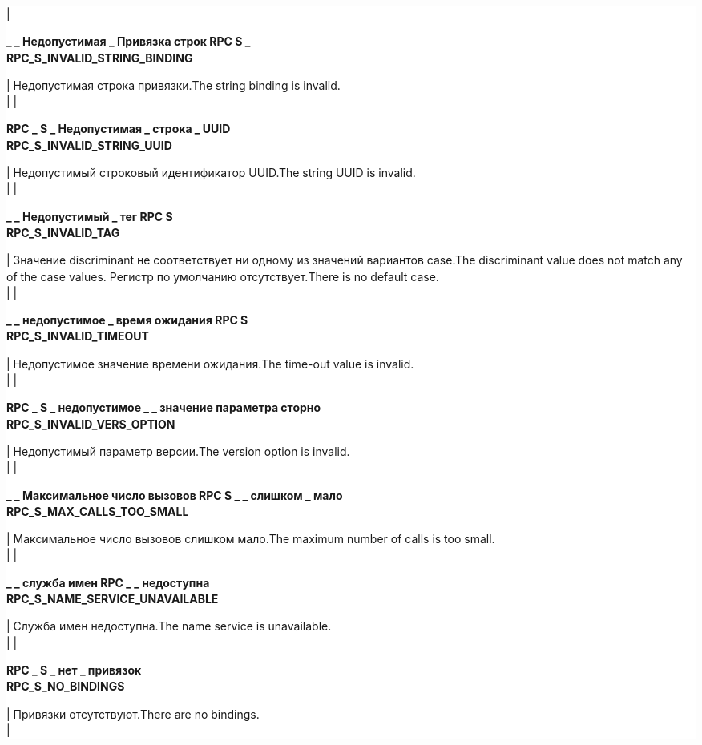 | <span id="RPC_S_INVALID_STRING_BINDING"></span><span id="rpc_s_invalid_string_binding"></span><dl> <span data-ttu-id="9a1c7-197"><dt>**\_ \_ Недопустимая \_ Привязка строк RPC S \_**</dt></span><span class="sxs-lookup"><span data-stu-id="9a1c7-197"><dt>**RPC\_S\_INVALID\_STRING\_BINDING**</dt></span></span> </dl>            | <span data-ttu-id="9a1c7-198">Недопустимая строка привязки.</span><span class="sxs-lookup"><span data-stu-id="9a1c7-198">The string binding is invalid.</span></span><br/>                                                                                                                                                                                                                        |
| <span id="RPC_S_INVALID_STRING_UUID"></span><span id="rpc_s_invalid_string_uuid"></span><dl> <span data-ttu-id="9a1c7-199"><dt>**RPC \_ S \_ Недопустимая \_ строка \_ UUID**</dt></span><span class="sxs-lookup"><span data-stu-id="9a1c7-199"><dt>**RPC\_S\_INVALID\_STRING\_UUID**</dt></span></span> </dl>                     | <span data-ttu-id="9a1c7-200">Недопустимый строковый идентификатор UUID.</span><span class="sxs-lookup"><span data-stu-id="9a1c7-200">The string UUID is invalid.</span></span><br/>                                                                                                                                                                                                                           |
| <span id="RPC_S_INVALID_TAG"></span><span id="rpc_s_invalid_tag"></span><dl> <span data-ttu-id="9a1c7-201"><dt>**\_ \_ Недопустимый \_ тег RPC S**</dt></span><span class="sxs-lookup"><span data-stu-id="9a1c7-201"><dt>**RPC\_S\_INVALID\_TAG**</dt></span></span> </dl>                                              | <span data-ttu-id="9a1c7-202">Значение discriminant не соответствует ни одному из значений вариантов case.</span><span class="sxs-lookup"><span data-stu-id="9a1c7-202">The discriminant value does not match any of the case values.</span></span> <span data-ttu-id="9a1c7-203">Регистр по умолчанию отсутствует.</span><span class="sxs-lookup"><span data-stu-id="9a1c7-203">There is no default case.</span></span><br/>                                                                                                                                                               |
| <span id="RPC_S_INVALID_TIMEOUT"></span><span id="rpc_s_invalid_timeout"></span><dl> <span data-ttu-id="9a1c7-204"><dt>**\_ \_ недопустимое \_ время ожидания RPC S**</dt></span><span class="sxs-lookup"><span data-stu-id="9a1c7-204"><dt>**RPC\_S\_INVALID\_TIMEOUT**</dt></span></span> </dl>                                  | <span data-ttu-id="9a1c7-205">Недопустимое значение времени ожидания.</span><span class="sxs-lookup"><span data-stu-id="9a1c7-205">The time-out value is invalid.</span></span><br/>                                                                                                                                                                                                                        |
| <span id="RPC_S_INVALID_VERS_OPTION"></span><span id="rpc_s_invalid_vers_option"></span><dl> <span data-ttu-id="9a1c7-206"><dt>**RPC \_ S \_ недопустимое \_ \_ значение параметра сторно**</dt></span><span class="sxs-lookup"><span data-stu-id="9a1c7-206"><dt>**RPC\_S\_INVALID\_VERS\_OPTION**</dt></span></span> </dl>                     | <span data-ttu-id="9a1c7-207">Недопустимый параметр версии.</span><span class="sxs-lookup"><span data-stu-id="9a1c7-207">The version option is invalid.</span></span><br/>                                                                                                                                                                                                                        |
| <span id="RPC_S_MAX_CALLS_TOO_SMALL"></span><span id="rpc_s_max_calls_too_small"></span><dl> <span data-ttu-id="9a1c7-208"><dt>**\_ \_ Максимальное число вызовов RPC S \_ \_ слишком \_ мало**</dt></span><span class="sxs-lookup"><span data-stu-id="9a1c7-208"><dt>**RPC\_S\_MAX\_CALLS\_TOO\_SMALL**</dt></span></span> </dl>                    | <span data-ttu-id="9a1c7-209">Максимальное число вызовов слишком мало.</span><span class="sxs-lookup"><span data-stu-id="9a1c7-209">The maximum number of calls is too small.</span></span><br/>                                                                                                                                                                                                             |
| <span id="RPC_S_NAME_SERVICE_UNAVAILABLE"></span><span id="rpc_s_name_service_unavailable"></span><dl> <span data-ttu-id="9a1c7-210"><dt>**\_ \_ служба имен RPC \_ \_ недоступна**</dt></span><span class="sxs-lookup"><span data-stu-id="9a1c7-210"><dt>**RPC\_S\_NAME\_SERVICE\_UNAVAILABLE**</dt></span></span> </dl>      | <span data-ttu-id="9a1c7-211">Служба имен недоступна.</span><span class="sxs-lookup"><span data-stu-id="9a1c7-211">The name service is unavailable.</span></span><br/>                                                                                                                                                                                                                      |
| <span id="RPC_S_NO_BINDINGS"></span><span id="rpc_s_no_bindings"></span><dl> <span data-ttu-id="9a1c7-212"><dt>**RPC \_ S \_ нет \_ привязок**</dt></span><span class="sxs-lookup"><span data-stu-id="9a1c7-212"><dt>**RPC\_S\_NO\_BINDINGS**</dt></span></span> </dl>                                              | <span data-ttu-id="9a1c7-213">Привязки отсутствуют.</span><span class="sxs-lookup"><span data-stu-id="9a1c7-213">There are no bindings.</span></span><br/>                                                                                                                                                                                                                                |